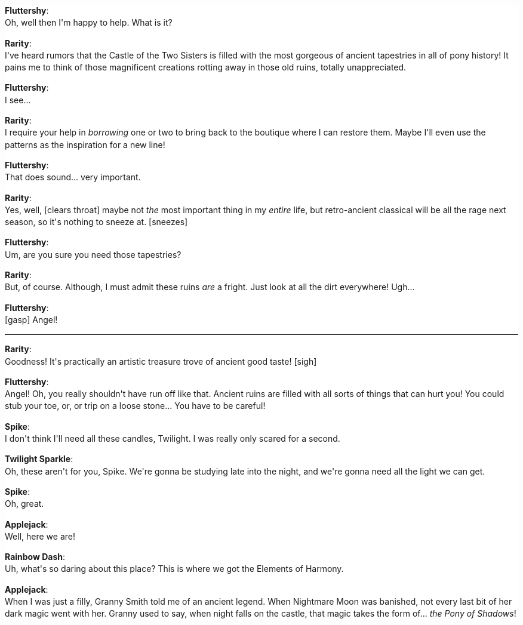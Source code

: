 **Fluttershy**:  
Oh, well then I'm happy to help. What is it?

**Rarity**:  
I've heard rumors that the Castle of the Two Sisters is filled with the most gorgeous of ancient tapestries in all of pony history! It pains me to think of those magnificent creations rotting away in those old ruins, totally unappreciated.

**Fluttershy**:  
I see...

**Rarity**:  
I require your help in *borrowing* one or two to bring back to the boutique where I can restore them. Maybe I'll even use the patterns as the inspiration for a new line!

**Fluttershy**:  
That does sound... very important.

**Rarity**:  
Yes, well, [clears throat] maybe not *the* most important thing in my *entire* life, but retro-ancient classical will be all the rage next season, so it's nothing to sneeze at. [sneezes]

**Fluttershy**:  
Um, are you sure you need those tapestries?

**Rarity**:  
But, of course. Although, I must admit these ruins *are* a fright. Just look at all the dirt everywhere! Ugh...

**Fluttershy**:  
[gasp] Angel!

***

**Rarity**:  
Goodness! It's practically an artistic treasure trove of ancient good taste! [sigh]

**Fluttershy**:  
Angel! Oh, you really shouldn't have run off like that. Ancient ruins are filled with all sorts of things that can hurt you! You could stub your toe, or, or trip on a loose stone... You have to be careful!

**Spike**:  
I don't think I'll need all these candles, Twilight. I was really only scared for a second.

**Twilight Sparkle**:  
Oh, these aren't for you, Spike. We're gonna be studying late into the night, and we're gonna need all the light we can get.

**Spike**:  
Oh, great.

**Applejack**:  
Well, here we are!

**Rainbow Dash**:  
Uh, what's so daring about this place? This is where we got the Elements of Harmony.

**Applejack**:  
When I was just a filly, Granny Smith told me of an ancient legend. When Nightmare Moon was banished, not every last bit of her dark magic went with her. Granny used to say, when night falls on the castle, that magic takes the form of... *the Pony of Shadows*!
